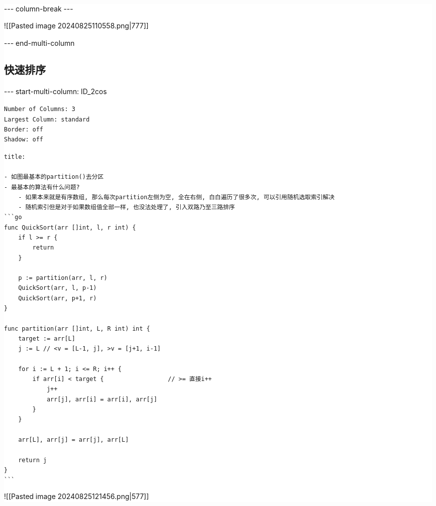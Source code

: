 --- column-break ---

![[Pasted image 20240825110558.png|777]]

--- end-multi-column
## 快速排序

--- start-multi-column: ID_2cos
```column-settings
Number of Columns: 3
Largest Column: standard
Border: off
Shadow: off
```

~~~ad-primary
title:  

- 如图最基本的partition()去分区
- 最基本的算法有什么问题?
	- 如果本来就是有序数组, 那么每次partition左侧为空, 全在右侧, 白白遍历了很多次, 可以引用随机选取索引解决
	- 随机索引但是对于如果数组值全部一样, 也没法处理了, 引入双路乃至三路排序
```go
func QuickSort(arr []int, l, r int) {
	if l >= r {
		return
	}

	p := partition(arr, l, r)
	QuickSort(arr, l, p-1)
	QuickSort(arr, p+1, r)
}

func partition(arr []int, L, R int) int {
	target := arr[L]
	j := L // <v = [L-1, j], >v = [j+1, i-1]

	for i := L + 1; i <= R; i++ {
		if arr[i] < target {                  // >= 直接i++
			j++
			arr[j], arr[i] = arr[i], arr[j]
		}
	}

	arr[L], arr[j] = arr[j], arr[L]

	return j
}
```
~~~
![[Pasted image 20240825121456.png|577]]
